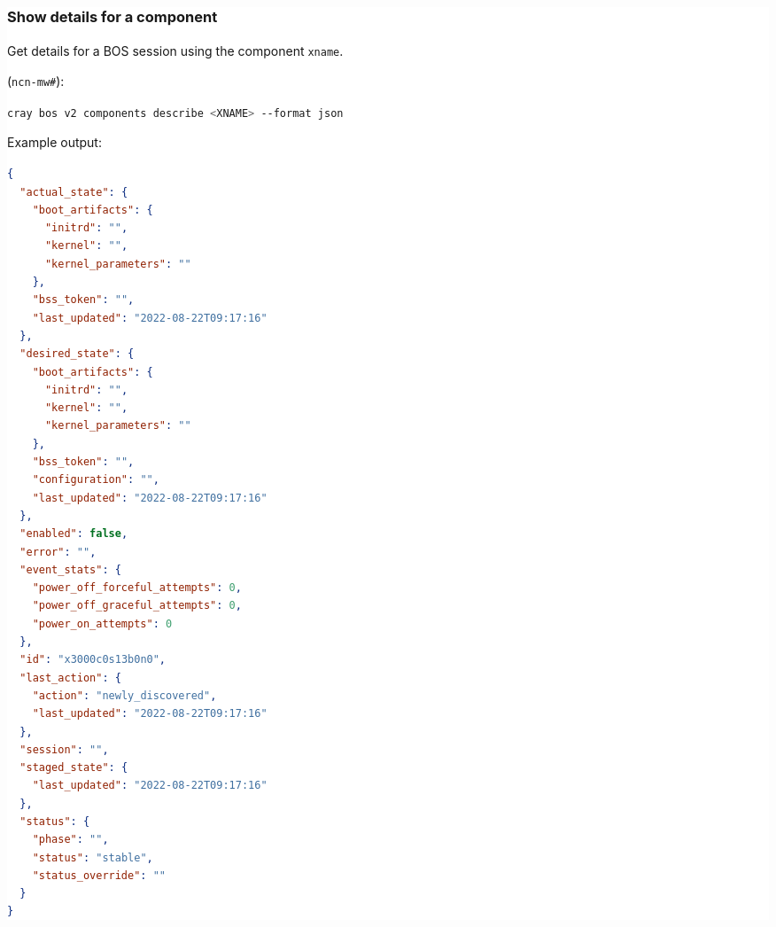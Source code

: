 ### Show details for a component

Get details for a BOS session using the component `xname`.

(`ncn-mw#`):

```bash
cray bos v2 components describe <XNAME> --format json
```

Example output:

```json
{
  "actual_state": {
    "boot_artifacts": {
      "initrd": "",
      "kernel": "",
      "kernel_parameters": ""
    },
    "bss_token": "",
    "last_updated": "2022-08-22T09:17:16"
  },
  "desired_state": {
    "boot_artifacts": {
      "initrd": "",
      "kernel": "",
      "kernel_parameters": ""
    },
    "bss_token": "",
    "configuration": "",
    "last_updated": "2022-08-22T09:17:16"
  },
  "enabled": false,
  "error": "",
  "event_stats": {
    "power_off_forceful_attempts": 0,
    "power_off_graceful_attempts": 0,
    "power_on_attempts": 0
  },
  "id": "x3000c0s13b0n0",
  "last_action": {
    "action": "newly_discovered",
    "last_updated": "2022-08-22T09:17:16"
  },
  "session": "",
  "staged_state": {
    "last_updated": "2022-08-22T09:17:16"
  },
  "status": {
    "phase": "",
    "status": "stable",
    "status_override": ""
  }
}
```
